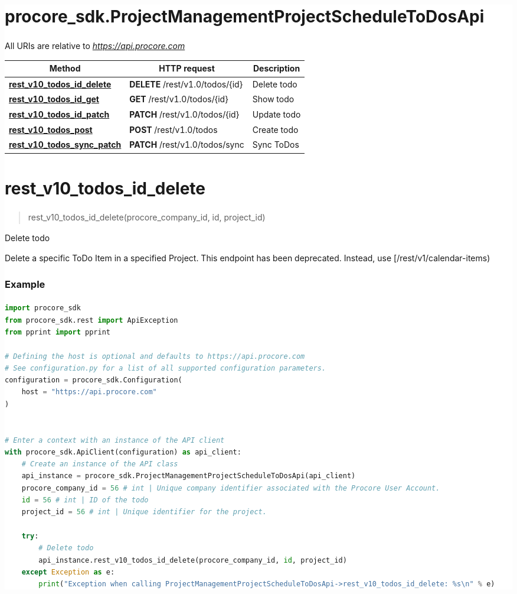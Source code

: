 # procore_sdk.ProjectManagementProjectScheduleToDosApi

All URIs are relative to *https://api.procore.com*

Method | HTTP request | Description
------------- | ------------- | -------------
[**rest_v10_todos_id_delete**](ProjectManagementProjectScheduleToDosApi.md#rest_v10_todos_id_delete) | **DELETE** /rest/v1.0/todos/{id} | Delete todo
[**rest_v10_todos_id_get**](ProjectManagementProjectScheduleToDosApi.md#rest_v10_todos_id_get) | **GET** /rest/v1.0/todos/{id} | Show todo
[**rest_v10_todos_id_patch**](ProjectManagementProjectScheduleToDosApi.md#rest_v10_todos_id_patch) | **PATCH** /rest/v1.0/todos/{id} | Update todo
[**rest_v10_todos_post**](ProjectManagementProjectScheduleToDosApi.md#rest_v10_todos_post) | **POST** /rest/v1.0/todos | Create todo
[**rest_v10_todos_sync_patch**](ProjectManagementProjectScheduleToDosApi.md#rest_v10_todos_sync_patch) | **PATCH** /rest/v1.0/todos/sync | Sync ToDos


# **rest_v10_todos_id_delete**
> rest_v10_todos_id_delete(procore_company_id, id, project_id)

Delete todo

Delete a specific ToDo Item in a specified Project.  This endpoint has been deprecated. Instead, use [/rest/v1/calendar-items)

### Example


```python
import procore_sdk
from procore_sdk.rest import ApiException
from pprint import pprint

# Defining the host is optional and defaults to https://api.procore.com
# See configuration.py for a list of all supported configuration parameters.
configuration = procore_sdk.Configuration(
    host = "https://api.procore.com"
)


# Enter a context with an instance of the API client
with procore_sdk.ApiClient(configuration) as api_client:
    # Create an instance of the API class
    api_instance = procore_sdk.ProjectManagementProjectScheduleToDosApi(api_client)
    procore_company_id = 56 # int | Unique company identifier associated with the Procore User Account.
    id = 56 # int | ID of the todo
    project_id = 56 # int | Unique identifier for the project.

    try:
        # Delete todo
        api_instance.rest_v10_todos_id_delete(procore_company_id, id, project_id)
    except Exception as e:
        print("Exception when calling ProjectManagementProjectScheduleToDosApi->rest_v10_todos_id_delete: %s\n" % e)
```
